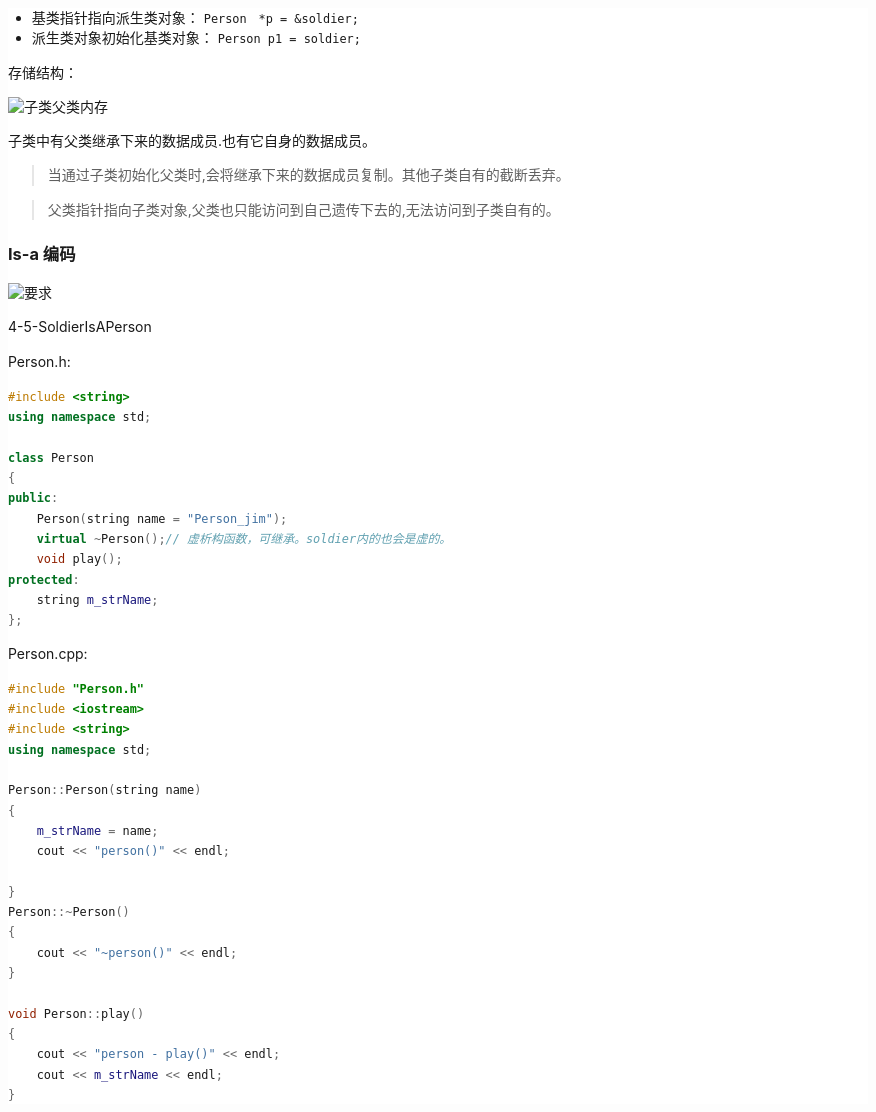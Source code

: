 - 基类指针指向派生类对象：   `Person　*p = &soldier;`
- 派生类对象初始化基类对象： `Person p1 = soldier;`

存储结构：

![子类父类内存](http://upload-images.jianshu.io/upload_images/1779926-6016a90d7ed19384.png?imageMogr2/auto-orient/strip%7CimageView2/2/w/1240)

子类中有父类继承下来的数据成员.也有它自身的数据成员。

>当通过子类初始化父类时,会将继承下来的数据成员复制。其他子类自有的截断丢弃。

>父类指针指向子类对象,父类也只能访问到自己遗传下去的,无法访问到子类自有的。

### Is-a 编码

![要求](http://upload-images.jianshu.io/upload_images/1779926-0311fb860913f3d0.png?imageMogr2/auto-orient/strip%7CimageView2/2/w/1240)

4-5-SoldierIsAPerson

Person.h:

```c++
#include <string>
using namespace std;

class Person
{
public:
	Person(string name = "Person_jim");
	virtual ~Person();// 虚析构函数，可继承。soldier内的也会是虚的。
	void play();
protected:
	string m_strName;
};
```

Person.cpp:

```c++
#include "Person.h"
#include <iostream>
#include <string>
using namespace std;

Person::Person(string name)
{
	m_strName = name;
	cout << "person()" << endl;

}
Person::~Person()
{
	cout << "~person()" << endl;
}

void Person::play()
{
	cout << "person - play()" << endl;
	cout << m_strName << endl;
}
```
